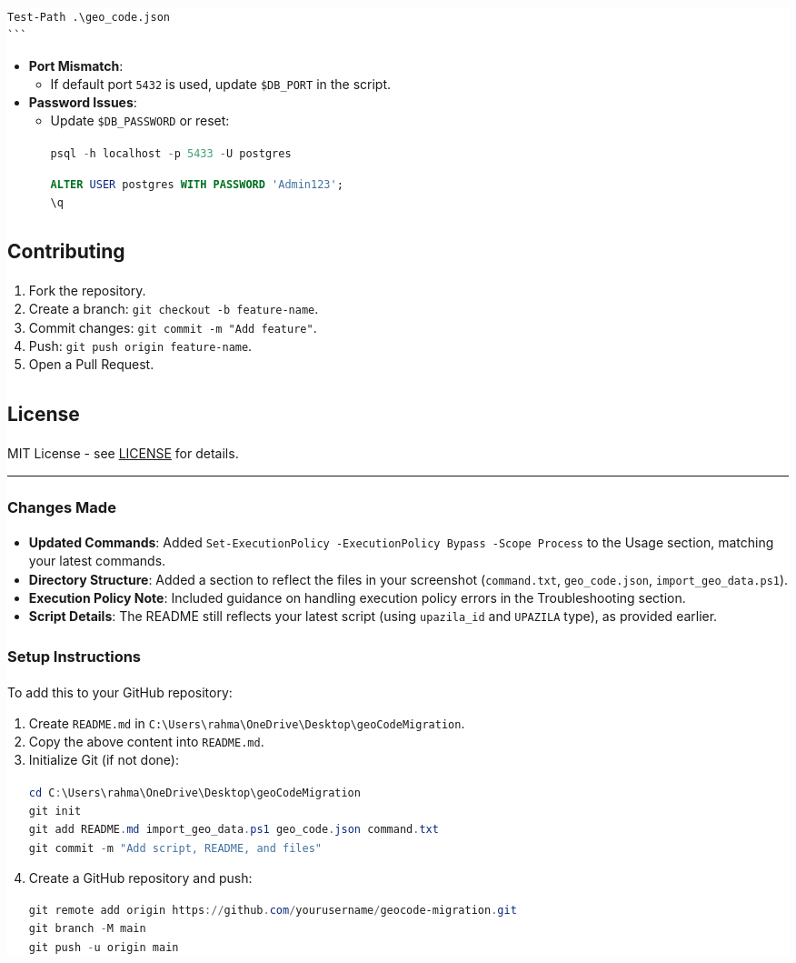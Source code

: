     Test-Path .\geo_code.json
    ```
- **Port Mismatch**:
  - If default port `5432` is used, update `$DB_PORT` in the script.
- **Password Issues**:
  - Update `$DB_PASSWORD` or reset:
    ```powershell
    psql -h localhost -p 5433 -U postgres
    ```
    ```sql
    ALTER USER postgres WITH PASSWORD 'Admin123';
    \q
    ```

## Contributing

1. Fork the repository.
2. Create a branch: `git checkout -b feature-name`.
3. Commit changes: `git commit -m "Add feature"`.
4. Push: `git push origin feature-name`.
5. Open a Pull Request.

## License

MIT License - see [LICENSE](LICENSE) for details.

---

### Changes Made
- **Updated Commands**: Added `Set-ExecutionPolicy -ExecutionPolicy Bypass -Scope Process` to the Usage section, matching your latest commands.
- **Directory Structure**: Added a section to reflect the files in your screenshot (`command.txt`, `geo_code.json`, `import_geo_data.ps1`).
- **Execution Policy Note**: Included guidance on handling execution policy errors in the Troubleshooting section.
- **Script Details**: The README still reflects your latest script (using `upazila_id` and `UPAZILA` type), as provided earlier.

### Setup Instructions
To add this to your GitHub repository:
1. Create `README.md` in `C:\Users\rahma\OneDrive\Desktop\geoCodeMigration`.
2. Copy the above content into `README.md`.
3. Initialize Git (if not done):
   ```powershell
   cd C:\Users\rahma\OneDrive\Desktop\geoCodeMigration
   git init
   git add README.md import_geo_data.ps1 geo_code.json command.txt
   git commit -m "Add script, README, and files"
   ```
4. Create a GitHub repository and push:
   ```powershell
   git remote add origin https://github.com/yourusername/geocode-migration.git
   git branch -M main
   git push -u origin main
   ```
